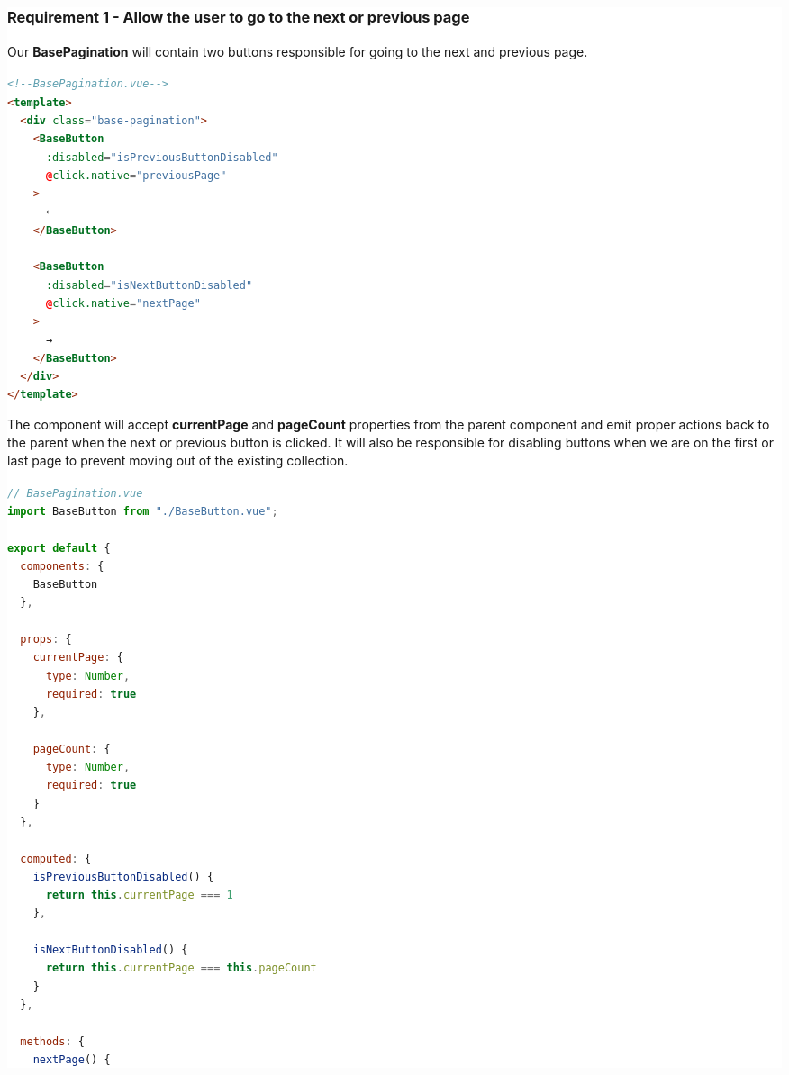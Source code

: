 ### Requirement 1 - Allow the user to go to the next or previous page

Our **BasePagination** will contain two buttons responsible for going to the next and previous page.

```html
<!--BasePagination.vue-->
<template>
  <div class="base-pagination">
    <BaseButton
      :disabled="isPreviousButtonDisabled"
      @click.native="previousPage"
    >
      ←
    </BaseButton>

    <BaseButton
      :disabled="isNextButtonDisabled"
      @click.native="nextPage"
    >
      →
    </BaseButton>
  </div>
</template>
```

The component will accept **currentPage** and **pageCount** properties from the parent component and emit proper actions back to the parent when the next or previous button is clicked. It will also be responsible for disabling buttons when we are on the first or last page to prevent moving out of the existing collection.

```js
// BasePagination.vue
import BaseButton from "./BaseButton.vue";

export default {
  components: {
    BaseButton
  },

  props: {
    currentPage: {
      type: Number,
      required: true
    },

    pageCount: {
      type: Number,
      required: true
    }
  },

  computed: {
    isPreviousButtonDisabled() {
      return this.currentPage === 1
    },

    isNextButtonDisabled() {
      return this.currentPage === this.pageCount
    }
  },

  methods: {
    nextPage() {
```